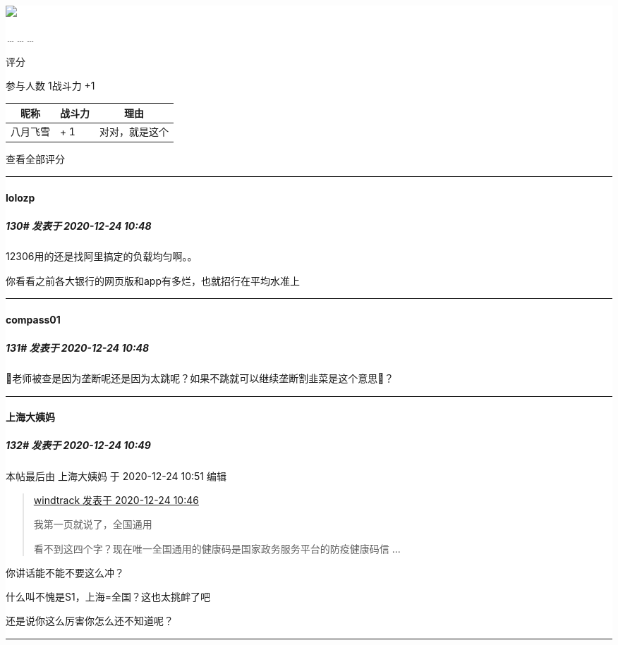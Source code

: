 <img src="https://p.sda1.dev/0/e5b60a23bffb14e00374157cba6333f6/63a32996fe64b1273ba1094e906f44a3.jpg" referrerpolicy="no-referrer">


﹍﹍﹍

评分


 参与人数 1战斗力 +1

|昵称|战斗力|理由|
|----|---|---|
| 八月飞雪| + 1|对对，就是这个|


查看全部评分


-----

####  lolozp  
##### 130#       发表于 2020-12-24 10:48


12306用的还是找阿里搞定的负载均匀啊。。


你看看之前各大银行的网页版和app有多烂，也就招行在平均水准上


-----

####  compass01  
##### 131#       发表于 2020-12-24 10:48


🐎老师被查是因为垄断呢还是因为太跳呢？如果不跳就可以继续垄断割韭菜是这个意思🐎？


-----

####  上海大姨妈  
##### 132#       发表于 2020-12-24 10:49


 本帖最后由 上海大姨妈 于 2020-12-24 10:51 编辑 
<blockquote><a href="httphttps://bbs.saraba1st.com/2b/forum.php?mod=redirect&amp;goto=findpost&amp;pid=49827022&amp;ptid=1979276" target="_blank">windtrack 发表于 2020-12-24 10:46</a>

我第一页就说了，全国通用


看不到这四个字？现在唯一全国通用的健康码是国家政务服务平台的防疫健康码信 ...</blockquote>
你讲话能不能不要这么冲？

什么叫不愧是S1，上海=全国？这也太挑衅了吧


还是说你这么厉害你怎么还不知道呢？


-----
